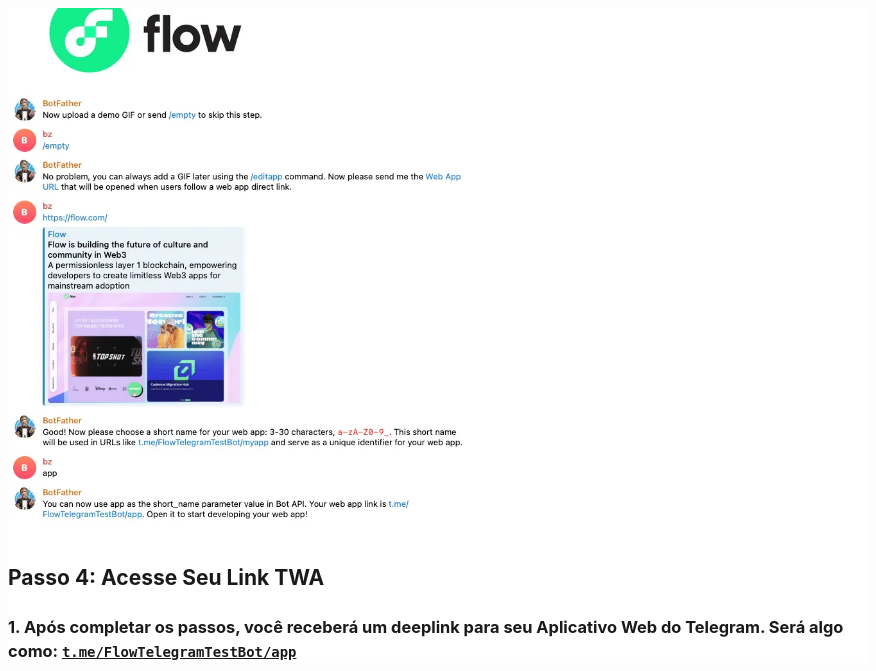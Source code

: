 <img src="../assets/images/image5.webp" alt="/newapp 2" width="500" />

## **Passo 4:** Acesse Seu Link TWA

### 1. Após completar os passos, você receberá um deeplink para seu Aplicativo Web do Telegram. Será algo como: [`t.me/FlowTelegramTestBot/app`](t.me/FlowTelegramTestBot/app)
